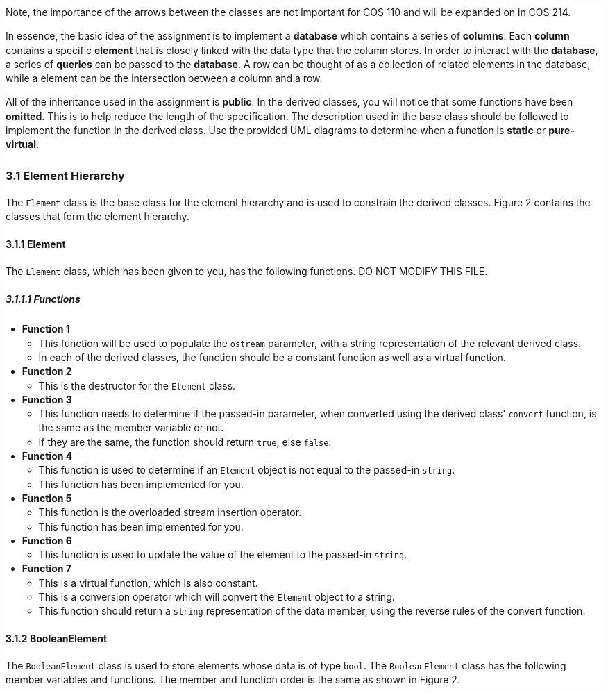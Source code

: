 Note, the importance of the arrows between the classes are not important for COS 110 and will be expanded on in COS 214.

In essence, the basic idea of the assignment is to implement a **database** which contains a series of **columns**. Each **column** contains a specific **element** that is closely linked with the data type that the column stores. In order to interact with the **database**, a series of **queries** can be passed to the **database**. A row can be thought of as a collection of related elements in the database, while a element can be the intersection between a column and a row.

All of the inheritance used in the assignment is **public**. In the derived classes, you will notice that some functions have been **omitted**. This is to help reduce the length of the specification. The description used in the base class should be followed to implement the function in the derived class. Use the provided UML diagrams to determine when a function is **static** or **pure-virtual**.

### 3.1 Element Hierarchy
The `Element` class is the base class for the element hierarchy and is used to constrain the derived classes. Figure 2 contains the classes that form the element hierarchy.

#### 3.1.1 Element
The `Element` class, which has been given to you, has the following functions. DO NOT MODIFY THIS FILE.

##### 3.1.1.1 Functions
*   **Function 1**
    *   This function will be used to populate the `ostream` parameter, with a string representation of the relevant derived class.
    *   In each of the derived classes, the function should be a constant function as well as a virtual function.
*   **Function 2**
    *   This is the destructor for the `Element` class.
*   **Function 3**
    *   This function needs to determine if the passed-in parameter, when converted using the derived class' `convert` function, is the same as the member variable or not.
    *   If they are the same, the function should return `true`, else `false`.
*   **Function 4**
    *   This function is used to determine if an `Element` object is not equal to the passed-in `string`.
    *   This function has been implemented for you.
*   **Function 5**
    *   This function is the overloaded stream insertion operator.
    *   This function has been implemented for you.
*   **Function 6**
    *   This function is used to update the value of the element to the passed-in `string`.
*   **Function 7**
    *   This is a virtual function, which is also constant.
    *   This is a conversion operator which will convert the `Element` object to a string.
    *   This function should return a `string` representation of the data member, using the reverse rules of the convert function.

#### 3.1.2 BooleanElement
The `BooleanElement` class is used to store elements whose data is of type `bool`. The `BooleanElement` class has the following member variables and functions. The member and function order is the same as shown in Figure 2.
